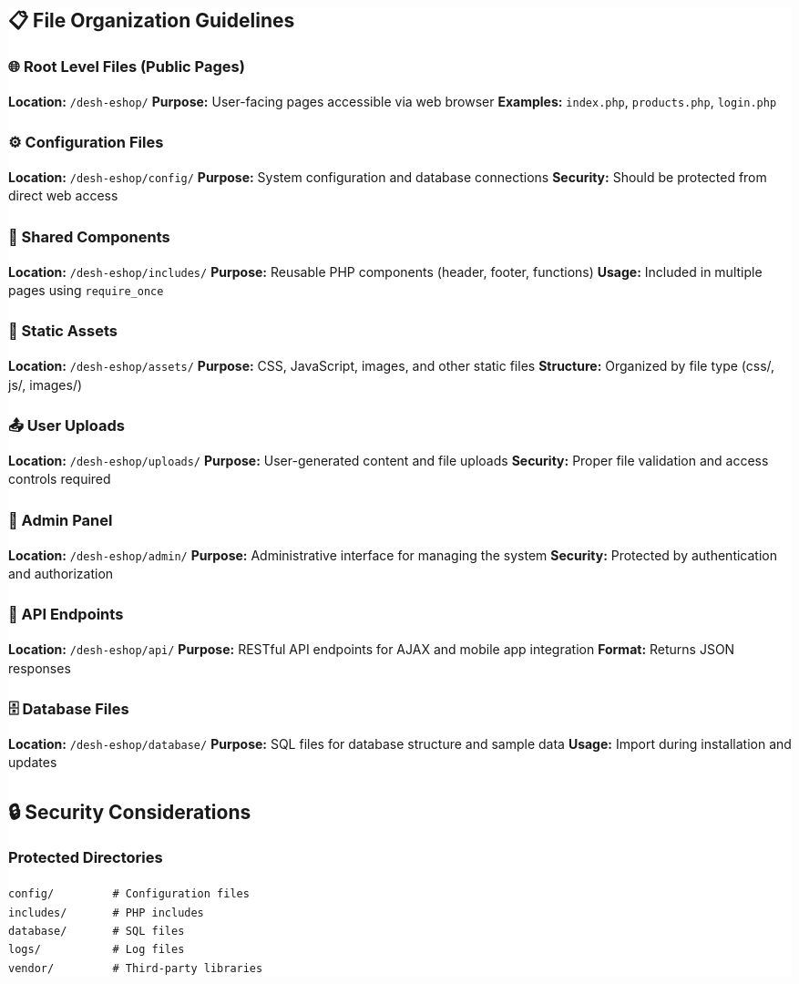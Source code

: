 ## 📋 File Organization Guidelines

### 🌐 Root Level Files (Public Pages)
**Location:** `/desh-eshop/`
**Purpose:** User-facing pages accessible via web browser
**Examples:** `index.php`, `products.php`, `login.php`

### ⚙️ Configuration Files
**Location:** `/desh-eshop/config/`
**Purpose:** System configuration and database connections
**Security:** Should be protected from direct web access

### 🧩 Shared Components
**Location:** `/desh-eshop/includes/`
**Purpose:** Reusable PHP components (header, footer, functions)
**Usage:** Included in multiple pages using `require_once`

### 🎨 Static Assets
**Location:** `/desh-eshop/assets/`
**Purpose:** CSS, JavaScript, images, and other static files
**Structure:** Organized by file type (css/, js/, images/)

### 📤 User Uploads
**Location:** `/desh-eshop/uploads/`
**Purpose:** User-generated content and file uploads
**Security:** Proper file validation and access controls required

### 🔐 Admin Panel
**Location:** `/desh-eshop/admin/`
**Purpose:** Administrative interface for managing the system
**Security:** Protected by authentication and authorization

### 🔌 API Endpoints
**Location:** `/desh-eshop/api/`
**Purpose:** RESTful API endpoints for AJAX and mobile app integration
**Format:** Returns JSON responses

### 🗄️ Database Files
**Location:** `/desh-eshop/database/`
**Purpose:** SQL files for database structure and sample data
**Usage:** Import during installation and updates

## 🔒 Security Considerations

### Protected Directories
```
config/         # Configuration files
includes/       # PHP includes
database/       # SQL files
logs/           # Log files
vendor/         # Third-party libraries
```

